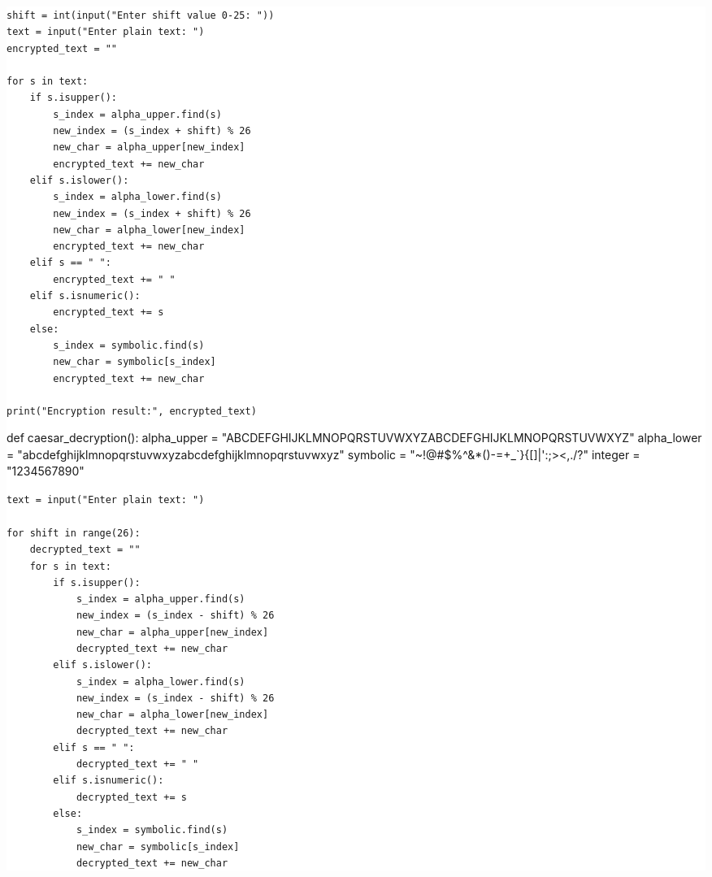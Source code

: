     shift = int(input("Enter shift value 0-25: "))
    text = input("Enter plain text: ")
    encrypted_text = ""
    
    for s in text:
        if s.isupper():
            s_index = alpha_upper.find(s)
            new_index = (s_index + shift) % 26
            new_char = alpha_upper[new_index]
            encrypted_text += new_char
        elif s.islower():
            s_index = alpha_lower.find(s)
            new_index = (s_index + shift) % 26
            new_char = alpha_lower[new_index]
            encrypted_text += new_char
        elif s == " ":
            encrypted_text += " "
        elif s.isnumeric():
            encrypted_text += s
        else:
            s_index = symbolic.find(s)
            new_char = symbolic[s_index]
            encrypted_text += new_char

    print("Encryption result:", encrypted_text)

def caesar_decryption():
    alpha_upper = "ABCDEFGHIJKLMNOPQRSTUVWXYZABCDEFGHIJKLMNOPQRSTUVWXYZ"
    alpha_lower = "abcdefghijklmnopqrstuvwxyzabcdefghijklmnopqrstuvwxyz"
    symbolic = "~!@#$%^&*()-=+_`}{[]|':;><,./?"
    integer = "1234567890"
    
    text = input("Enter plain text: ")
    
    for shift in range(26):
        decrypted_text = ""
        for s in text:
            if s.isupper():
                s_index = alpha_upper.find(s)
                new_index = (s_index - shift) % 26
                new_char = alpha_upper[new_index]
                decrypted_text += new_char
            elif s.islower():
                s_index = alpha_lower.find(s)
                new_index = (s_index - shift) % 26
                new_char = alpha_lower[new_index]
                decrypted_text += new_char
            elif s == " ":
                decrypted_text += " "
            elif s.isnumeric():
                decrypted_text += s
            else:
                s_index = symbolic.find(s)
                new_char = symbolic[s_index]
                decrypted_text += new_char
